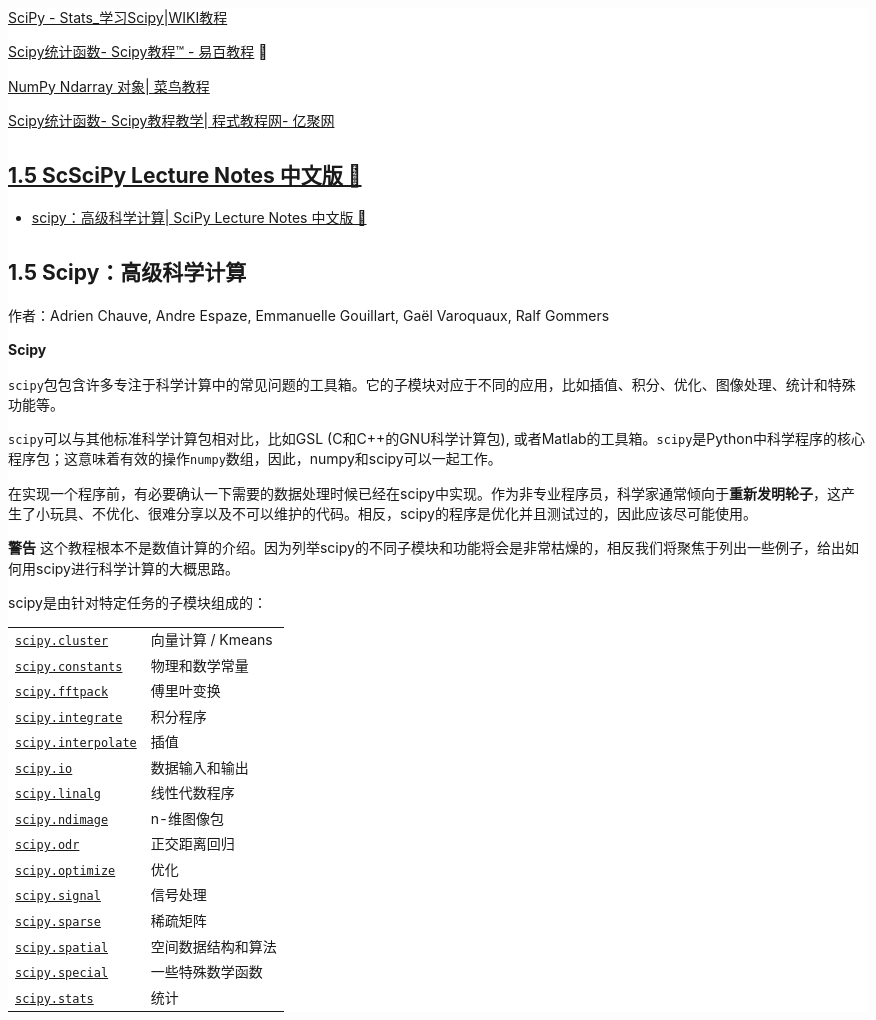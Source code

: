 [SciPy - Stats\_学习Scipy\|WIKI教程](https://iowiki.com/scipy/scipy_stats.html)

[Scipy统计函数- Scipy教程™ - 易百教程](https://www.yiibai.com/scipy/scipy_stats.html) 🚩

[NumPy Ndarray 对象\| 菜鸟教程](https://www.runoob.com/numpy/numpy-ndarray-object.html)

[Scipy统计函数- Scipy教程教学\| 程式教程网- 亿聚网](https://www.1ju.org/scipy/scipy-stats)

## [1.5 ScSciPy Lecture Notes 中文版 🚩](https://wizardforcel.gitbooks.io/scipy-lecture-notes/content/4.html)

* [scipy：高级科学计算\| SciPy Lecture Notes 中文版 🚩](https://wizardforcel.gitbooks.io/scipy-lecture-notes/content/4.html)

## 1.5 Scipy：高级科学计算 <a id="15-scipy&#xFF1A;&#x9AD8;&#x7EA7;&#x79D1;&#x5B66;&#x8BA1;&#x7B97;"></a>

作者：Adrien Chauve, Andre Espaze, Emmanuelle Gouillart, Gaël Varoquaux, Ralf Gommers

**Scipy**

`scipy`包包含许多专注于科学计算中的常见问题的工具箱。它的子模块对应于不同的应用，比如插值、积分、优化、图像处理、统计和特殊功能等。

`scipy`可以与其他标准科学计算包相对比，比如GSL \(C和C++的GNU科学计算包\), 或者Matlab的工具箱。`scipy`是Python中科学程序的核心程序包；这意味着有效的操作`numpy`数组，因此，numpy和scipy可以一起工作。

在实现一个程序前，有必要确认一下需要的数据处理时候已经在scipy中实现。作为非专业程序员，科学家通常倾向于**重新发明轮子**，这产生了小玩具、不优化、很难分享以及不可以维护的代码。相反，scipy的程序是优化并且测试过的，因此应该尽可能使用。

**警告** 这个教程根本不是数值计算的介绍。因为列举scipy的不同子模块和功能将会是非常枯燥的，相反我们将聚焦于列出一些例子，给出如何用scipy进行科学计算的大概思路。

scipy是由针对特定任务的子模块组成的：

|  |  |
| :--- | :--- |
| [`scipy.cluster`](http://docs.scipy.org/doc/scipy/reference/cluster.html#scipy.cluster) | 向量计算 / Kmeans |
| [`scipy.constants`](http://docs.scipy.org/doc/scipy/reference/constants.html#scipy.constants) | 物理和数学常量 |
| [`scipy.fftpack`](http://docs.scipy.org/doc/scipy/reference/fftpack.html#scipy.fftpack) | 傅里叶变换 |
| [`scipy.integrate`](http://docs.scipy.org/doc/scipy/reference/integrate.html#scipy.integrate) | 积分程序 |
| [`scipy.interpolate`](http://docs.scipy.org/doc/scipy/reference/interpolate.html#scipy.interpolate) | 插值 |
| [`scipy.io`](http://docs.scipy.org/doc/scipy/reference/io.html#scipy.io) | 数据输入和输出 |
| [`scipy.linalg`](http://docs.scipy.org/doc/scipy/reference/linalg.html#scipy.linalg) | 线性代数程序 |
| [`scipy.ndimage`](http://docs.scipy.org/doc/scipy/reference/ndimage.html#scipy.ndimage) | n-维图像包 |
| [`scipy.odr`](http://docs.scipy.org/doc/scipy/reference/odr.html#scipy.odr) | 正交距离回归 |
| [`scipy.optimize`](http://docs.scipy.org/doc/scipy/reference/optimize.html#scipy.optimize) | 优化 |
| [`scipy.signal`](http://docs.scipy.org/doc/scipy/reference/signal.html#scipy.signal) | 信号处理 |
| [`scipy.sparse`](http://docs.scipy.org/doc/scipy/reference/sparse.html#scipy.sparse) | 稀疏矩阵 |
| [`scipy.spatial`](http://docs.scipy.org/doc/scipy/reference/spatial.html#scipy.spatial) | 空间数据结构和算法 |
| [`scipy.special`](http://docs.scipy.org/doc/scipy/reference/special.html#scipy.special) | 一些特殊数学函数 |
| [`scipy.stats`](http://docs.scipy.org/doc/scipy/reference/stats.html#scipy.stats) | 统计 |
